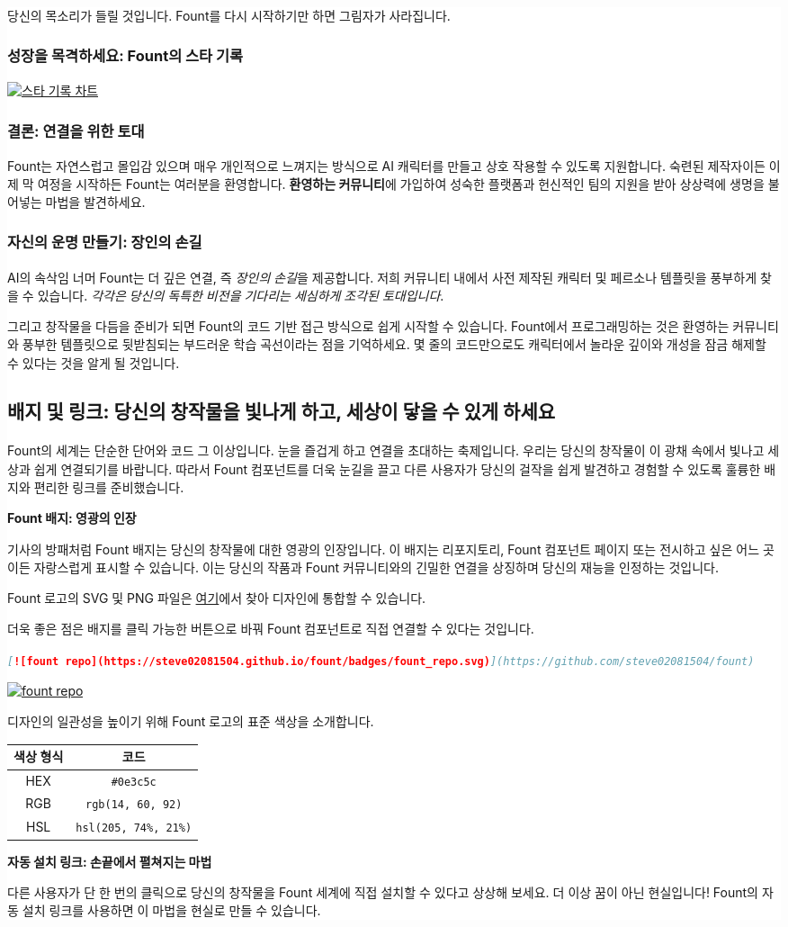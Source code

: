 당신의 목소리가 들릴 것입니다. Fount를 다시 시작하기만 하면 그림자가 사라집니다.

### 성장을 목격하세요: Fount의 스타 기록

[![스타 기록 차트](https://api.star-history.com/svg?repos=steve02081504/fount&type=Date)](https://github.com/steve02081504/fount/stargazers)

### 결론: 연결을 위한 토대

Fount는 자연스럽고 몰입감 있으며 매우 개인적으로 느껴지는 방식으로 AI 캐릭터를 만들고 상호 작용할 수 있도록 지원합니다. 숙련된 제작자이든 이제 막 여정을 시작하든 Fount는 여러분을 환영합니다. **환영하는 커뮤니티**에 가입하여 성숙한 플랫폼과 헌신적인 팀의 지원을 받아 상상력에 생명을 불어넣는 마법을 발견하세요.

### 자신의 운명 만들기: 장인의 손길

AI의 속삭임 너머 Fount는 더 깊은 연결, 즉 *장인의 손길*을 제공합니다. 저희 커뮤니티 내에서 사전 제작된 캐릭터 및 페르소나 템플릿을 풍부하게 찾을 수 있습니다. *각각은 당신의 독특한 비전을 기다리는 세심하게 조각된 토대입니다*.

그리고 창작물을 다듬을 준비가 되면 Fount의 코드 기반 접근 방식으로 쉽게 시작할 수 있습니다. Fount에서 프로그래밍하는 것은 환영하는 커뮤니티와 풍부한 템플릿으로 뒷받침되는 부드러운 학습 곡선이라는 점을 기억하세요. 몇 줄의 코드만으로도 캐릭터에서 놀라운 깊이와 개성을 잠금 해제할 수 있다는 것을 알게 될 것입니다.

## 배지 및 링크: 당신의 창작물을 빛나게 하고, 세상이 닿을 수 있게 하세요

Fount의 세계는 단순한 단어와 코드 그 이상입니다. 눈을 즐겁게 하고 연결을 초대하는 축제입니다. 우리는 당신의 창작물이 이 광채 속에서 빛나고 세상과 쉽게 연결되기를 바랍니다. 따라서 Fount 컴포넌트를 더욱 눈길을 끌고 다른 사용자가 당신의 걸작을 쉽게 발견하고 경험할 수 있도록 훌륭한 배지와 편리한 링크를 준비했습니다.

**Fount 배지: 영광의 인장**

기사의 방패처럼 Fount 배지는 당신의 창작물에 대한 영광의 인장입니다. 이 배지는 리포지토리, Fount 컴포넌트 페이지 또는 전시하고 싶은 어느 곳이든 자랑스럽게 표시할 수 있습니다. 이는 당신의 작품과 Fount 커뮤니티와의 긴밀한 연결을 상징하며 당신의 재능을 인정하는 것입니다.

Fount 로고의 SVG 및 PNG 파일은 [여기](../imgs/)에서 찾아 디자인에 통합할 수 있습니다.

더욱 좋은 점은 배지를 클릭 가능한 버튼으로 바꿔 Fount 컴포넌트로 직접 연결할 수 있다는 것입니다.

```markdown
[![fount repo](https://steve02081504.github.io/fount/badges/fount_repo.svg)](https://github.com/steve02081504/fount)
```

[![fount repo](https://steve02081504.github.io/fount/badges/fount_repo.svg)](https://github.com/steve02081504/fount)

디자인의 일관성을 높이기 위해 Fount 로고의 표준 색상을 소개합니다.

| 색상 형식 | 코드 |
| :---: | :---: |
| HEX | `#0e3c5c` |
| RGB | `rgb(14, 60, 92)` |
| HSL | `hsl(205, 74%, 21%)` |

**자동 설치 링크: 손끝에서 펼쳐지는 마법**

다른 사용자가 단 한 번의 클릭으로 당신의 창작물을 Fount 세계에 직접 설치할 수 있다고 상상해 보세요. 더 이상 꿈이 아닌 현실입니다! Fount의 자동 설치 링크를 사용하면 이 마법을 현실로 만들 수 있습니다.
